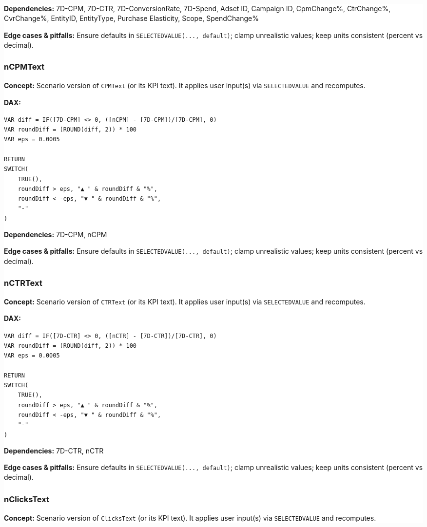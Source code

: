 **Dependencies:** 7D-CPM, 7D-CTR, 7D-ConversionRate, 7D-Spend, Adset ID, Campaign ID, CpmChange%, CtrChange%, CvrChange%, EntityID, EntityType, Purchase Elasticity, Scope, SpendChange%

**Edge cases & pitfalls:** Ensure defaults in `SELECTEDVALUE(..., default)`; clamp unrealistic values; keep units consistent (percent vs decimal).

### nCPMText
**Concept:** Scenario version of `CPMText` (or its KPI text). It applies user input(s) via `SELECTEDVALUE` and recomputes.

**DAX:**
```dax
VAR diff = IF([7D-CPM] <> 0, ([nCPM] - [7D-CPM])/[7D-CPM], 0)
VAR roundDiff = (ROUND(diff, 2)) * 100
VAR eps = 0.0005

RETURN
SWITCH(
    TRUE(),
    roundDiff > eps, "▲ " & roundDiff & "%",
    roundDiff < -eps, "▼ " & roundDiff & "%",
    "-"
)
```

**Dependencies:** 7D-CPM, nCPM

**Edge cases & pitfalls:** Ensure defaults in `SELECTEDVALUE(..., default)`; clamp unrealistic values; keep units consistent (percent vs decimal).

### nCTRText
**Concept:** Scenario version of `CTRText` (or its KPI text). It applies user input(s) via `SELECTEDVALUE` and recomputes.

**DAX:**
```dax
VAR diff = IF([7D-CTR] <> 0, ([nCTR] - [7D-CTR])/[7D-CTR], 0)
VAR roundDiff = (ROUND(diff, 2)) * 100
VAR eps = 0.0005

RETURN
SWITCH(
    TRUE(),
    roundDiff > eps, "▲ " & roundDiff & "%",
    roundDiff < -eps, "▼ " & roundDiff & "%",
    "-"
)
```

**Dependencies:** 7D-CTR, nCTR

**Edge cases & pitfalls:** Ensure defaults in `SELECTEDVALUE(..., default)`; clamp unrealistic values; keep units consistent (percent vs decimal).

### nClicksText
**Concept:** Scenario version of `ClicksText` (or its KPI text). It applies user input(s) via `SELECTEDVALUE` and recomputes.
